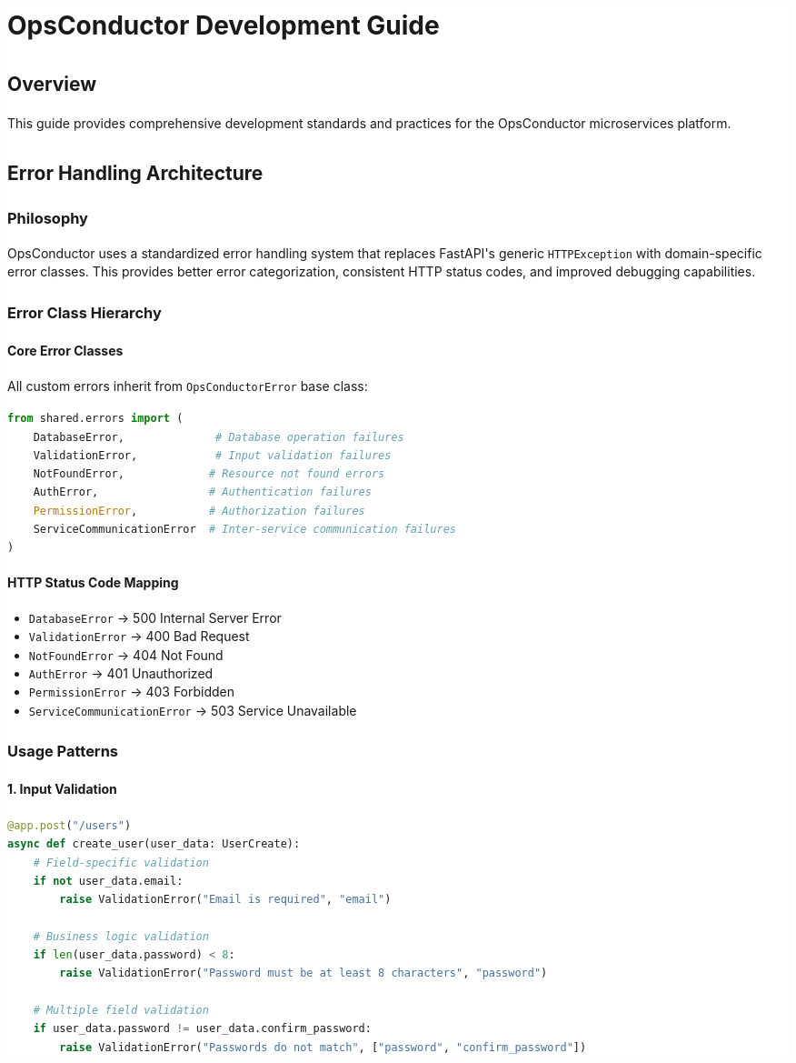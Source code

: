 # OpsConductor Development Guide

## Overview

This guide provides comprehensive development standards and practices for the OpsConductor microservices platform.

## Error Handling Architecture

### Philosophy
OpsConductor uses a standardized error handling system that replaces FastAPI's generic `HTTPException` with domain-specific error classes. This provides better error categorization, consistent HTTP status codes, and improved debugging capabilities.

### Error Class Hierarchy

#### Core Error Classes
All custom errors inherit from `OpsConductorError` base class:

```python
from shared.errors import (
    DatabaseError,              # Database operation failures
    ValidationError,            # Input validation failures  
    NotFoundError,             # Resource not found errors
    AuthError,                 # Authentication failures
    PermissionError,           # Authorization failures
    ServiceCommunicationError  # Inter-service communication failures
)
```

#### HTTP Status Code Mapping
- `DatabaseError` → 500 Internal Server Error
- `ValidationError` → 400 Bad Request
- `NotFoundError` → 404 Not Found
- `AuthError` → 401 Unauthorized
- `PermissionError` → 403 Forbidden
- `ServiceCommunicationError` → 503 Service Unavailable

### Usage Patterns

#### 1. Input Validation
```python
@app.post("/users")
async def create_user(user_data: UserCreate):
    # Field-specific validation
    if not user_data.email:
        raise ValidationError("Email is required", "email")
    
    # Business logic validation
    if len(user_data.password) < 8:
        raise ValidationError("Password must be at least 8 characters", "password")
    
    # Multiple field validation
    if user_data.password != user_data.confirm_password:
        raise ValidationError("Passwords do not match", ["password", "confirm_password"])
```
